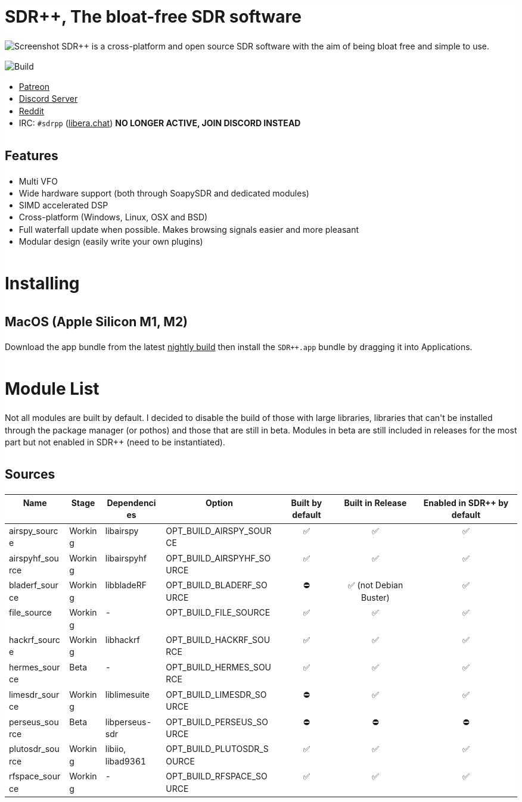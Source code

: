 # SDR++, The bloat-free SDR software<br>

![Screenshot](https://de.object-storage.net/apps/sharingpath/Static/Files/SDRPlusPlus.png)
SDR++ is a cross-platform and open source SDR software with the aim of being bloat free and simple to use.

![Build](https://github.com/KentuckyFriedData/SDRPlusPlus-Mac-ARM64/actions/workflows/build_all.yml/badge.svg)

* [Patreon](https://patreon.com/ryzerth)
* [Discord Server](https://discord.gg/aFgWjyD)
* [Reddit](https://www.reddit.com/r/sdrpp/)
* IRC: `#sdrpp` ([libera.chat](https://libera.chat)) __**NO LONGER ACTIVE, JOIN DISCORD INSTEAD**__

## Features

* Multi VFO
* Wide hardware support (both through SoapySDR and dedicated modules)
* SIMD accelerated DSP
* Cross-platform (Windows, Linux, OSX and BSD)
* Full waterfall update when possible. Makes browsing signals easier and more pleasant
* Modular design (easily write your own plugins)

# Installing

## MacOS (Apple Silicon M1, M2)

Download the app bundle from the latest [nightly build](https://github.com/KentuckyFriedData/SDRPlusPlus-Mac-ARM64/releases/tag/nightly)
then install the `SDR++.app` bundle by dragging it into Applications.

# Module List

Not all modules are built by default. I decided to disable the build of those with large libraries, libraries that can't be installed through the package manager (or pothos) and those that are still in beta.
Modules in beta are still included in releases for the most part but not enabled in SDR++ (need to be instantiated).

## Sources

| Name                 | Stage      | Dependencies      | Option                         | Built by default| Built in Release        | Enabled in SDR++ by default |
|----------------------|------------|-------------------|--------------------------------|:---------------:|:-----------------------:|:---------------------------:|
| airspy_source        | Working    | libairspy         | OPT_BUILD_AIRSPY_SOURCE        | ✅              | ✅                     | ✅                         |
| airspyhf_source      | Working    | libairspyhf       | OPT_BUILD_AIRSPYHF_SOURCE      | ✅              | ✅                     | ✅                         |
| bladerf_source       | Working    | libbladeRF        | OPT_BUILD_BLADERF_SOURCE       | ⛔              | ✅ (not Debian Buster) | ✅                         |
| file_source          | Working    | -                 | OPT_BUILD_FILE_SOURCE          | ✅              | ✅                     | ✅                         |
| hackrf_source        | Working    | libhackrf         | OPT_BUILD_HACKRF_SOURCE        | ✅              | ✅                     | ✅                         |
| hermes_source        | Beta       | -                 | OPT_BUILD_HERMES_SOURCE        | ✅              | ✅                     | ✅                         |
| limesdr_source       | Working    | liblimesuite      | OPT_BUILD_LIMESDR_SOURCE       | ⛔              | ✅                     | ✅                         |
| perseus_source       | Beta       | libperseus-sdr    | OPT_BUILD_PERSEUS_SOURCE       | ⛔              | ⛔                     | ⛔                         |
| plutosdr_source      | Working    | libiio, libad9361 | OPT_BUILD_PLUTOSDR_SOURCE      | ✅              | ✅                     | ✅                         |
| rfspace_source       | Working    | -                 | OPT_BUILD_RFSPACE_SOURCE       | ✅              | ✅                     | ✅                         |